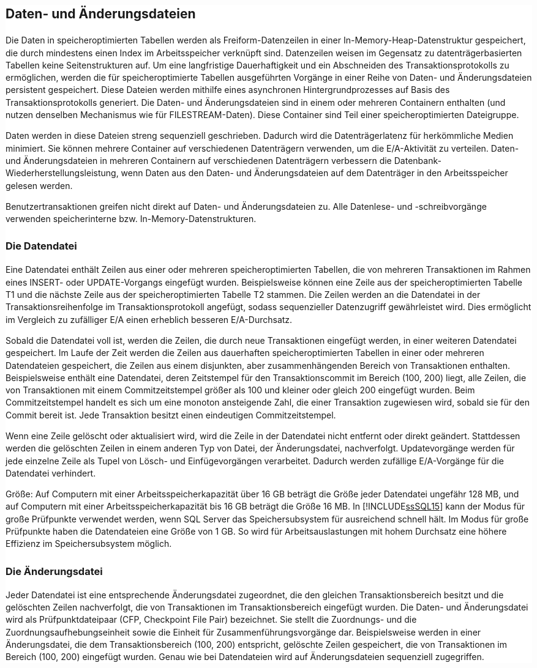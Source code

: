 ## <a name="data-and-delta-files"></a>Daten- und Änderungsdateien  
 Die Daten in speicheroptimierten Tabellen werden als Freiform-Datenzeilen in einer In-Memory-Heap-Datenstruktur gespeichert, die durch mindestens einen Index im Arbeitsspeicher verknüpft sind. Datenzeilen weisen im Gegensatz zu datenträgerbasierten Tabellen keine Seitenstrukturen auf. Um eine langfristige Dauerhaftigkeit und ein Abschneiden des Transaktionsprotokolls zu ermöglichen, werden die für speicheroptimierte Tabellen ausgeführten Vorgänge in einer Reihe von Daten- und Änderungsdateien persistent gespeichert. Diese Dateien werden mithilfe eines asynchronen Hintergrundprozesses auf Basis des Transaktionsprotokolls generiert. Die Daten- und Änderungsdateien sind in einem oder mehreren Containern enthalten (und nutzen denselben Mechanismus wie für FILESTREAM-Daten). Diese Container sind Teil einer speicheroptimierten Dateigruppe.  
  
 Daten werden in diese Dateien streng sequenziell geschrieben. Dadurch wird die Datenträgerlatenz für herkömmliche Medien minimiert. Sie können mehrere Container auf verschiedenen Datenträgern verwenden, um die E/A-Aktivität zu verteilen. Daten- und Änderungsdateien in mehreren Containern auf verschiedenen Datenträgern verbessern die Datenbank-Wiederherstellungsleistung, wenn Daten aus den Daten- und Änderungsdateien auf dem Datenträger in den Arbeitsspeicher gelesen werden.  
  
 Benutzertransaktionen greifen nicht direkt auf Daten- und Änderungsdateien zu. Alle Datenlese- und -schreibvorgänge verwenden speicherinterne bzw. In-Memory-Datenstrukturen.  
  
### <a name="the-data-file"></a>Die Datendatei  
 Eine Datendatei enthält Zeilen aus einer oder mehreren speicheroptimierten Tabellen, die von mehreren Transaktionen im Rahmen eines INSERT- oder UPDATE-Vorgangs eingefügt wurden. Beispielsweise können eine Zeile aus der speicheroptimierten Tabelle T1 und die nächste Zeile aus der speicheroptimierten Tabelle T2 stammen. Die Zeilen werden an die Datendatei in der Transaktionsreihenfolge im Transaktionsprotokoll angefügt, sodass sequenzieller Datenzugriff gewährleistet wird. Dies ermöglicht im Vergleich zu zufälliger E/A einen erheblich besseren E/A-Durchsatz.  
  
 Sobald die Datendatei voll ist, werden die Zeilen, die durch neue Transaktionen eingefügt werden, in einer weiteren Datendatei gespeichert. Im Laufe der Zeit werden die Zeilen aus dauerhaften speicheroptimierten Tabellen in einer oder mehreren Datendateien gespeichert, die Zeilen aus einem disjunkten, aber zusammenhängenden Bereich von Transaktionen enthalten. Beispielsweise enthält eine Datendatei, deren Zeitstempel für den Transaktionscommit im Bereich (100, 200) liegt, alle Zeilen, die von Transaktionen mit einem Commitzeitstempel größer als 100 und kleiner oder gleich 200 eingefügt wurden. Beim Commitzeitstempel handelt es sich um eine monoton ansteigende Zahl, die einer Transaktion zugewiesen wird, sobald sie für den Commit bereit ist. Jede Transaktion besitzt einen eindeutigen Commitzeitstempel.  
  
 Wenn eine Zeile gelöscht oder aktualisiert wird, wird die Zeile in der Datendatei nicht entfernt oder direkt geändert. Stattdessen werden die gelöschten Zeilen in einem anderen Typ von Datei, der Änderungsdatei, nachverfolgt. Updatevorgänge werden für jede einzelne Zeile als Tupel von Lösch- und Einfügevorgängen verarbeitet. Dadurch werden zufällige E/A-Vorgänge für die Datendatei verhindert.  
 
   Größe: Auf Computern mit einer Arbeitsspeicherkapazität über 16 GB beträgt die Größe jeder Datendatei ungefähr 128 MB, und auf Computern mit einer Arbeitsspeicherkapazität bis 16 GB beträgt die Größe 16 MB. In [!INCLUDE[ssSQL15](../../includes/sssql15-md.md)] kann der Modus für große Prüfpunkte verwendet werden, wenn SQL Server das Speichersubsystem für ausreichend schnell hält. Im Modus für große Prüfpunkte haben die Datendateien eine Größe von 1 GB. So wird für Arbeitsauslastungen mit hohem Durchsatz eine höhere Effizienz im Speichersubsystem möglich.  
   
### <a name="the-delta-file"></a>Die Änderungsdatei  
 Jeder Datendatei ist eine entsprechende Änderungsdatei zugeordnet, die den gleichen Transaktionsbereich besitzt und die gelöschten Zeilen nachverfolgt, die von Transaktionen im Transaktionsbereich eingefügt wurden. Die Daten- und Änderungsdatei wird als Prüfpunktdateipaar (CFP, Checkpoint File Pair) bezeichnet. Sie stellt die Zuordnungs- und die Zuordnungsaufhebungseinheit sowie die Einheit für Zusammenführungsvorgänge dar. Beispielsweise werden in einer Änderungsdatei, die dem Transaktionsbereich (100, 200) entspricht, gelöschte Zeilen gespeichert, die von Transaktionen im Bereich (100, 200) eingefügt wurden. Genau wie bei Datendateien wird auf Änderungsdateien sequenziell zugegriffen.  
  